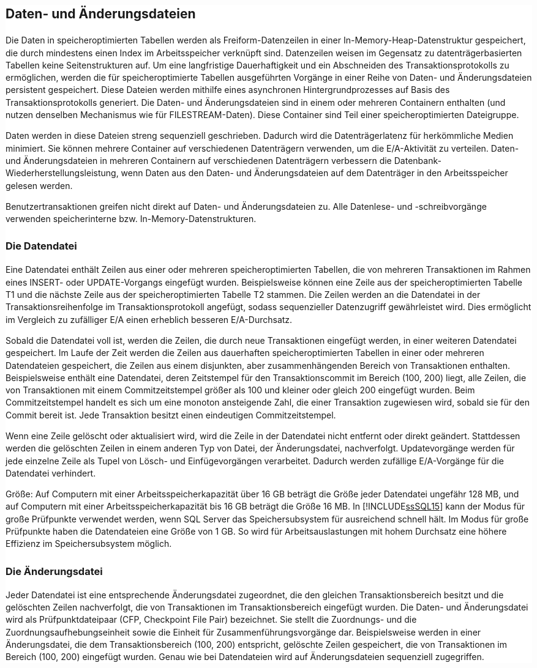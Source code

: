 ## <a name="data-and-delta-files"></a>Daten- und Änderungsdateien  
 Die Daten in speicheroptimierten Tabellen werden als Freiform-Datenzeilen in einer In-Memory-Heap-Datenstruktur gespeichert, die durch mindestens einen Index im Arbeitsspeicher verknüpft sind. Datenzeilen weisen im Gegensatz zu datenträgerbasierten Tabellen keine Seitenstrukturen auf. Um eine langfristige Dauerhaftigkeit und ein Abschneiden des Transaktionsprotokolls zu ermöglichen, werden die für speicheroptimierte Tabellen ausgeführten Vorgänge in einer Reihe von Daten- und Änderungsdateien persistent gespeichert. Diese Dateien werden mithilfe eines asynchronen Hintergrundprozesses auf Basis des Transaktionsprotokolls generiert. Die Daten- und Änderungsdateien sind in einem oder mehreren Containern enthalten (und nutzen denselben Mechanismus wie für FILESTREAM-Daten). Diese Container sind Teil einer speicheroptimierten Dateigruppe.  
  
 Daten werden in diese Dateien streng sequenziell geschrieben. Dadurch wird die Datenträgerlatenz für herkömmliche Medien minimiert. Sie können mehrere Container auf verschiedenen Datenträgern verwenden, um die E/A-Aktivität zu verteilen. Daten- und Änderungsdateien in mehreren Containern auf verschiedenen Datenträgern verbessern die Datenbank-Wiederherstellungsleistung, wenn Daten aus den Daten- und Änderungsdateien auf dem Datenträger in den Arbeitsspeicher gelesen werden.  
  
 Benutzertransaktionen greifen nicht direkt auf Daten- und Änderungsdateien zu. Alle Datenlese- und -schreibvorgänge verwenden speicherinterne bzw. In-Memory-Datenstrukturen.  
  
### <a name="the-data-file"></a>Die Datendatei  
 Eine Datendatei enthält Zeilen aus einer oder mehreren speicheroptimierten Tabellen, die von mehreren Transaktionen im Rahmen eines INSERT- oder UPDATE-Vorgangs eingefügt wurden. Beispielsweise können eine Zeile aus der speicheroptimierten Tabelle T1 und die nächste Zeile aus der speicheroptimierten Tabelle T2 stammen. Die Zeilen werden an die Datendatei in der Transaktionsreihenfolge im Transaktionsprotokoll angefügt, sodass sequenzieller Datenzugriff gewährleistet wird. Dies ermöglicht im Vergleich zu zufälliger E/A einen erheblich besseren E/A-Durchsatz.  
  
 Sobald die Datendatei voll ist, werden die Zeilen, die durch neue Transaktionen eingefügt werden, in einer weiteren Datendatei gespeichert. Im Laufe der Zeit werden die Zeilen aus dauerhaften speicheroptimierten Tabellen in einer oder mehreren Datendateien gespeichert, die Zeilen aus einem disjunkten, aber zusammenhängenden Bereich von Transaktionen enthalten. Beispielsweise enthält eine Datendatei, deren Zeitstempel für den Transaktionscommit im Bereich (100, 200) liegt, alle Zeilen, die von Transaktionen mit einem Commitzeitstempel größer als 100 und kleiner oder gleich 200 eingefügt wurden. Beim Commitzeitstempel handelt es sich um eine monoton ansteigende Zahl, die einer Transaktion zugewiesen wird, sobald sie für den Commit bereit ist. Jede Transaktion besitzt einen eindeutigen Commitzeitstempel.  
  
 Wenn eine Zeile gelöscht oder aktualisiert wird, wird die Zeile in der Datendatei nicht entfernt oder direkt geändert. Stattdessen werden die gelöschten Zeilen in einem anderen Typ von Datei, der Änderungsdatei, nachverfolgt. Updatevorgänge werden für jede einzelne Zeile als Tupel von Lösch- und Einfügevorgängen verarbeitet. Dadurch werden zufällige E/A-Vorgänge für die Datendatei verhindert.  
 
   Größe: Auf Computern mit einer Arbeitsspeicherkapazität über 16 GB beträgt die Größe jeder Datendatei ungefähr 128 MB, und auf Computern mit einer Arbeitsspeicherkapazität bis 16 GB beträgt die Größe 16 MB. In [!INCLUDE[ssSQL15](../../includes/sssql15-md.md)] kann der Modus für große Prüfpunkte verwendet werden, wenn SQL Server das Speichersubsystem für ausreichend schnell hält. Im Modus für große Prüfpunkte haben die Datendateien eine Größe von 1 GB. So wird für Arbeitsauslastungen mit hohem Durchsatz eine höhere Effizienz im Speichersubsystem möglich.  
   
### <a name="the-delta-file"></a>Die Änderungsdatei  
 Jeder Datendatei ist eine entsprechende Änderungsdatei zugeordnet, die den gleichen Transaktionsbereich besitzt und die gelöschten Zeilen nachverfolgt, die von Transaktionen im Transaktionsbereich eingefügt wurden. Die Daten- und Änderungsdatei wird als Prüfpunktdateipaar (CFP, Checkpoint File Pair) bezeichnet. Sie stellt die Zuordnungs- und die Zuordnungsaufhebungseinheit sowie die Einheit für Zusammenführungsvorgänge dar. Beispielsweise werden in einer Änderungsdatei, die dem Transaktionsbereich (100, 200) entspricht, gelöschte Zeilen gespeichert, die von Transaktionen im Bereich (100, 200) eingefügt wurden. Genau wie bei Datendateien wird auf Änderungsdateien sequenziell zugegriffen.  
  